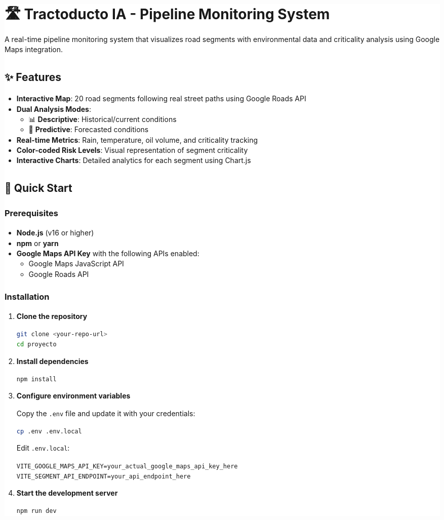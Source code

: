 # 🛣️ Tractoducto IA - Pipeline Monitoring System

A real-time pipeline monitoring system that visualizes road segments with environmental data and criticality analysis using Google Maps integration.

## ✨ Features

- **Interactive Map**: 20 road segments following real street paths using Google Roads API
- **Dual Analysis Modes**: 
  - 📊 **Descriptive**: Historical/current conditions
  - 🔮 **Predictive**: Forecasted conditions
- **Real-time Metrics**: Rain, temperature, oil volume, and criticality tracking
- **Color-coded Risk Levels**: Visual representation of segment criticality
- **Interactive Charts**: Detailed analytics for each segment using Chart.js

## 🚀 Quick Start

### Prerequisites

- **Node.js** (v16 or higher)
- **npm** or **yarn**
- **Google Maps API Key** with the following APIs enabled:
  - Google Maps JavaScript API
  - Google Roads API

### Installation

1. **Clone the repository**
   ```bash
   git clone <your-repo-url>
   cd proyecto
   ```

2. **Install dependencies**
   ```bash
   npm install
   ```

3. **Configure environment variables**
   
   Copy the `.env` file and update it with your credentials:
   ```bash
   cp .env .env.local
   ```
   
   Edit `.env.local`:
   ```env
   VITE_GOOGLE_MAPS_API_KEY=your_actual_google_maps_api_key_here
   VITE_SEGMENT_API_ENDPOINT=your_api_endpoint_here
   ```

4. **Start the development server**
   ```bash
   npm run dev
   ```
